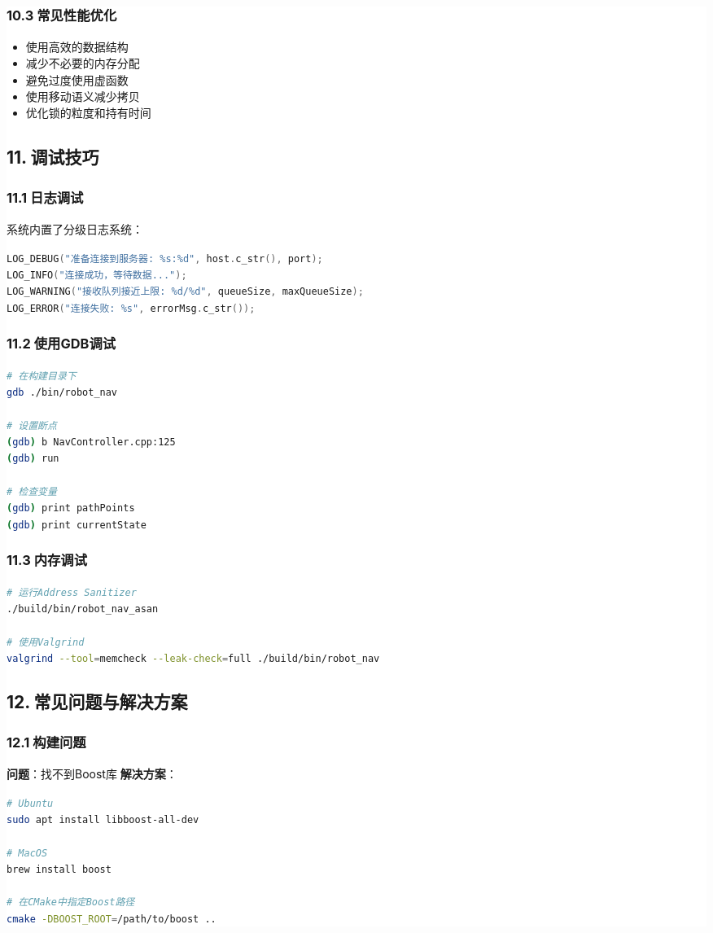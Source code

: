 ### 10.3 常见性能优化

- 使用高效的数据结构
- 减少不必要的内存分配
- 避免过度使用虚函数
- 使用移动语义减少拷贝
- 优化锁的粒度和持有时间

## 11. 调试技巧

### 11.1 日志调试

系统内置了分级日志系统：

```cpp
LOG_DEBUG("准备连接到服务器: %s:%d", host.c_str(), port);
LOG_INFO("连接成功，等待数据...");
LOG_WARNING("接收队列接近上限: %d/%d", queueSize, maxQueueSize);
LOG_ERROR("连接失败: %s", errorMsg.c_str());
```

### 11.2 使用GDB调试

```bash
# 在构建目录下
gdb ./bin/robot_nav

# 设置断点
(gdb) b NavController.cpp:125
(gdb) run

# 检查变量
(gdb) print pathPoints
(gdb) print currentState
```

### 11.3 内存调试

```bash
# 运行Address Sanitizer
./build/bin/robot_nav_asan

# 使用Valgrind
valgrind --tool=memcheck --leak-check=full ./build/bin/robot_nav
```

## 12. 常见问题与解决方案

### 12.1 构建问题

**问题**：找不到Boost库
**解决方案**：
```bash
# Ubuntu
sudo apt install libboost-all-dev

# MacOS
brew install boost

# 在CMake中指定Boost路径
cmake -DBOOST_ROOT=/path/to/boost ..
```
